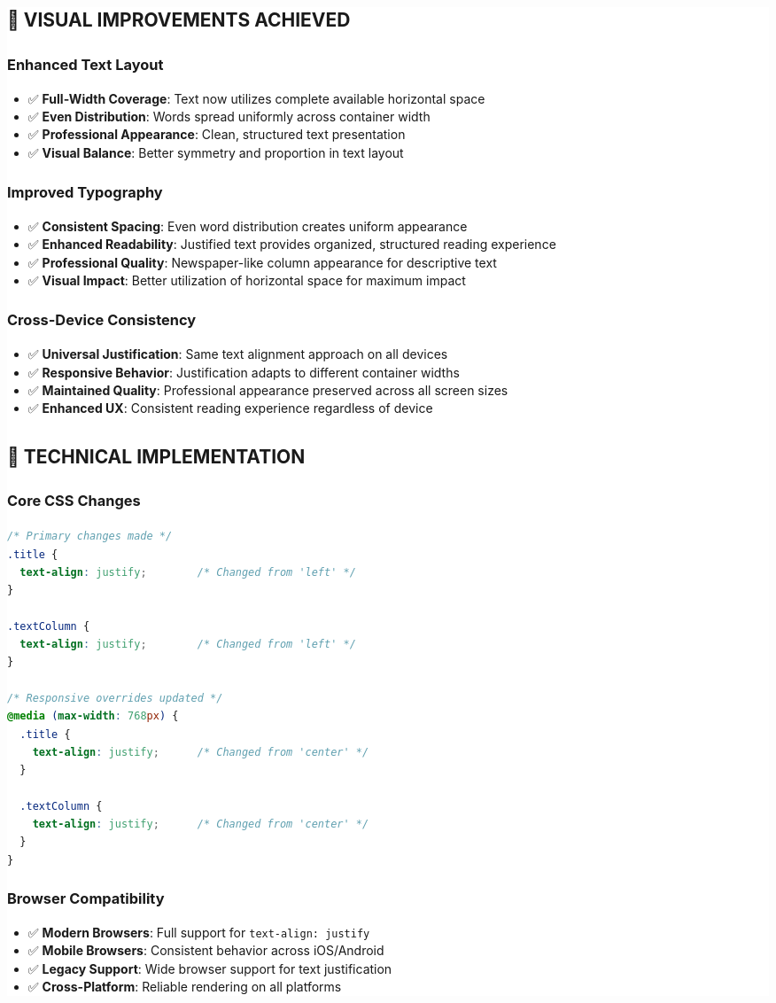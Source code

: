 ## 🎨 **VISUAL IMPROVEMENTS ACHIEVED**

### **Enhanced Text Layout**
- ✅ **Full-Width Coverage**: Text now utilizes complete available horizontal space
- ✅ **Even Distribution**: Words spread uniformly across container width
- ✅ **Professional Appearance**: Clean, structured text presentation
- ✅ **Visual Balance**: Better symmetry and proportion in text layout

### **Improved Typography**
- ✅ **Consistent Spacing**: Even word distribution creates uniform appearance
- ✅ **Enhanced Readability**: Justified text provides organized, structured reading experience
- ✅ **Professional Quality**: Newspaper-like column appearance for descriptive text
- ✅ **Visual Impact**: Better utilization of horizontal space for maximum impact

### **Cross-Device Consistency**
- ✅ **Universal Justification**: Same text alignment approach on all devices
- ✅ **Responsive Behavior**: Justification adapts to different container widths
- ✅ **Maintained Quality**: Professional appearance preserved across all screen sizes
- ✅ **Enhanced UX**: Consistent reading experience regardless of device

## 🔧 **TECHNICAL IMPLEMENTATION**

### **Core CSS Changes**
```css
/* Primary changes made */
.title {
  text-align: justify;        /* Changed from 'left' */
}

.textColumn {
  text-align: justify;        /* Changed from 'left' */
}

/* Responsive overrides updated */
@media (max-width: 768px) {
  .title {
    text-align: justify;      /* Changed from 'center' */
  }
  
  .textColumn {
    text-align: justify;      /* Changed from 'center' */
  }
}
```

### **Browser Compatibility**
- ✅ **Modern Browsers**: Full support for `text-align: justify`
- ✅ **Mobile Browsers**: Consistent behavior across iOS/Android
- ✅ **Legacy Support**: Wide browser support for text justification
- ✅ **Cross-Platform**: Reliable rendering on all platforms
